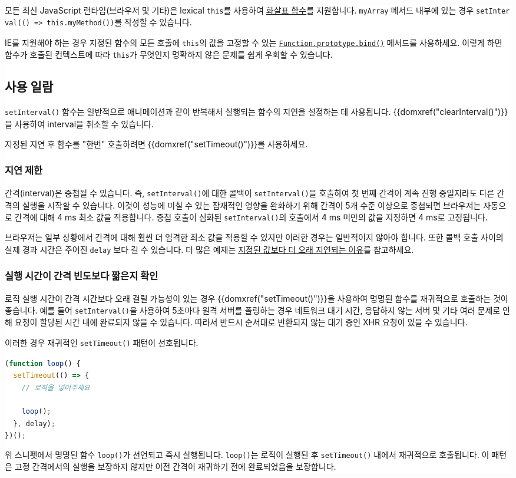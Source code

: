 모든 최신 JavaScript 런타임(브라우저 및 기타)은 lexical `this`를 사용하여 [화살표 함수](/ko/docs/Web/JavaScript/Reference/Functions/Arrow_functions)를 지원합니다. `myArray` 메서드 내부에 있는 경우 `setInterval(() => this.myMethod())`를 작성할 수 있습니다.

IE를 지원해야 하는 경우 지정된 함수의 모든 호출에 `this`의 값을 고정할 수 있는 [`Function.prototype.bind()`](/ko/docs/Web/JavaScript/Reference/Global_Objects/Function/bind) 메서드를 사용하세요. 이렇게 하면 함수가 호출된 컨텍스트에 따라 `this`가 무엇인지 명확하지 않은 문제를 쉽게 우회할 수 있습니다.

## 사용 일람

`setInterval()` 함수는 일반적으로 애니메이션과 같이 반복해서 실행되는 함수의
지연을 설정하는 데 사용됩니다. {{domxref("clearInterval()")}}을 사용하여
interval을 취소할 수 있습니다.

지정된 지연 후 함수를 "한번" 호출하려면 {{domxref("setTimeout()")}}를
사용하세요.

### 지연 제한

간격(interval)은 중첩될 수 있습니다. 즉, `setInterval()`에 대한 콜백이
`setInterval()`을 호출하여 첫 번째 간격이 계속 진행 중일지라도
다른 간격의 실행을 시작할 수 있습니다. 이것이 성능에 미칠 수 있는 잠재적인
영향을 완화하기 위해 간격이 5개 수준 이상으로 중첩되면 브라우저는 자동으로
간격에 대해 4 ms 최소 값을 적용합니다. 중첩 호출이 심화된 `setInterval()`의
호출에서 4 ms 미만의 값을 지정하면 4 ms로 고정됩니다.

브라우저는 일부 상황에서 간격에 대해 훨씬 더 엄격한 최소 값을 적용할 수
있지만 이러한 경우는 일반적이지 않아야 합니다. 또한 콜백 호출 사이의 실제 경과 시간은
주어진 `delay` 보다 길 수 있습니다.
더 많은 예제는 [지정된 값보다 더 오래 지연되는 이유](/ko/docs/Web/API/setTimeout#딜레이가_지정한_값보다_더_긴_이유)를 참고하세요.

### 실행 시간이 간격 빈도보다 짧은지 확인

로직 실행 시간이 간격 시간보다 오래 걸릴 가능성이 있는 경우
{{domxref("setTimeout()")}}을 사용하여 명명된 함수를 재귀적으로 호출하는
것이 좋습니다. 예를 들어 `setInterval()`을 사용하여 5초마다 원격 서버를
폴링하는 경우 네트워크 대기 시간, 응답하지 않는 서버 및 기타 여러 문제로 인해
요청이 할당된 시간 내에 완료되지 않을 수 있습니다. 따라서 반드시 순서대로
반환되지 않는 대기 중인 XHR 요청이 있을 수 있습니다.

이러한 경우 재귀적인 `setTimeout()` 패턴이 선호됩니다.

```js
(function loop() {
  setTimeout(() => {
    // 로직을 넣어주세요

    loop();
  }, delay);
})();
```

위 스니펫에서 명명된 함수 `loop()`가 선언되고 즉시 실행됩니다.
`loop()`는 로직이 실행된 후 `setTimeout()` 내에서 재귀적으로
호출됩니다. 이 패턴은 고정 간격에서의 실행을 보장하지 않지만
이전 간격이 재귀하기 전에 완료되었음을 보장합니다.
